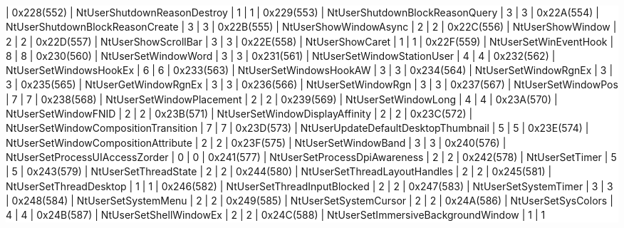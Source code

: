 | 0x228(552) | NtUserShutdownReasonDestroy | 1 | 1
| 0x229(553) | NtUserShutdownBlockReasonQuery | 3 | 3
| 0x22A(554) | NtUserShutdownBlockReasonCreate | 3 | 3
| 0x22B(555) | NtUserShowWindowAsync | 2 | 2
| 0x22C(556) | NtUserShowWindow | 2 | 2
| 0x22D(557) | NtUserShowScrollBar | 3 | 3
| 0x22E(558) | NtUserShowCaret | 1 | 1
| 0x22F(559) | NtUserSetWinEventHook | 8 | 8
| 0x230(560) | NtUserSetWindowWord | 3 | 3
| 0x231(561) | NtUserSetWindowStationUser | 4 | 4
| 0x232(562) | NtUserSetWindowsHookEx | 6 | 6
| 0x233(563) | NtUserSetWindowsHookAW | 3 | 3
| 0x234(564) | NtUserSetWindowRgnEx | 3 | 3
| 0x235(565) | NtUserGetWindowRgnEx | 3 | 3
| 0x236(566) | NtUserSetWindowRgn | 3 | 3
| 0x237(567) | NtUserSetWindowPos | 7 | 7
| 0x238(568) | NtUserSetWindowPlacement | 2 | 2
| 0x239(569) | NtUserSetWindowLong | 4 | 4
| 0x23A(570) | NtUserSetWindowFNID | 2 | 2
| 0x23B(571) | NtUserSetWindowDisplayAffinity | 2 | 2
| 0x23C(572) | NtUserSetWindowCompositionTransition | 7 | 7
| 0x23D(573) | NtUserUpdateDefaultDesktopThumbnail | 5 | 5
| 0x23E(574) | NtUserSetWindowCompositionAttribute | 2 | 2
| 0x23F(575) | NtUserSetWindowBand | 3 | 3
| 0x240(576) | NtUserSetProcessUIAccessZorder | 0 | 0
| 0x241(577) | NtUserSetProcessDpiAwareness | 2 | 2
| 0x242(578) | NtUserSetTimer | 5 | 5
| 0x243(579) | NtUserSetThreadState | 2 | 2
| 0x244(580) | NtUserSetThreadLayoutHandles | 2 | 2
| 0x245(581) | NtUserSetThreadDesktop | 1 | 1
| 0x246(582) | NtUserSetThreadInputBlocked | 2 | 2
| 0x247(583) | NtUserSetSystemTimer | 3 | 3
| 0x248(584) | NtUserSetSystemMenu | 2 | 2
| 0x249(585) | NtUserSetSystemCursor | 2 | 2
| 0x24A(586) | NtUserSetSysColors | 4 | 4
| 0x24B(587) | NtUserSetShellWindowEx | 2 | 2
| 0x24C(588) | NtUserSetImmersiveBackgroundWindow | 1 | 1